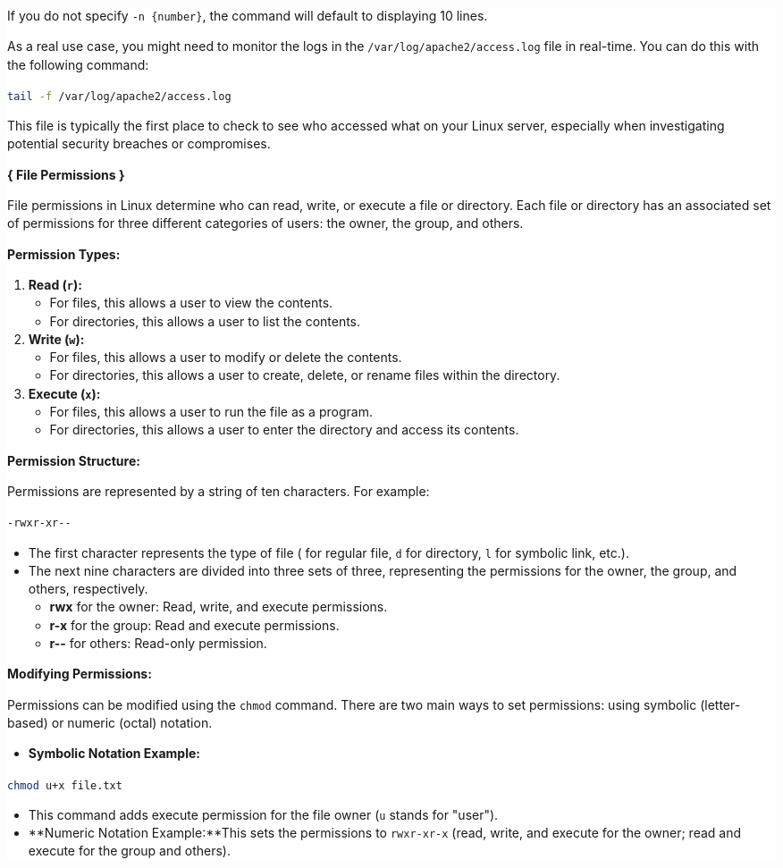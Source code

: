 If you do not specify `-n {number}`, the command will default to displaying 10 lines.

As a real use case, you might need to monitor the logs in the `/var/log/apache2/access.log` file in real-time. You can do this with the following command:

```bash
tail -f /var/log/apache2/access.log
```

This file is typically the first place to check to see who accessed what on your Linux server, especially when investigating potential security breaches or compromises.

**{ File Permissions }**

File permissions in Linux determine who can read, write, or execute a file or directory. Each file or directory has an associated set of permissions for three different categories of users: the owner, the group, and others.

**Permission Types:**

1. **Read (`r`):**
    - For files, this allows a user to view the contents.
    - For directories, this allows a user to list the contents.
2. **Write (`w`):**
    - For files, this allows a user to modify or delete the contents.
    - For directories, this allows a user to create, delete, or rename files within the directory.
3. **Execute (`x`):**
    - For files, this allows a user to run the file as a program.
    - For directories, this allows a user to enter the directory and access its contents.

**Permission Structure:**

Permissions are represented by a string of ten characters. For example:

```bash
-rwxr-xr--
```

- The first character represents the type of file ( for regular file, `d` for directory, `l` for symbolic link, etc.).
- The next nine characters are divided into three sets of three, representing the permissions for the owner, the group, and others, respectively.
    - **rwx** for the owner: Read, write, and execute permissions.
    - **r-x** for the group: Read and execute permissions.
    - **r--** for others: Read-only permission.

**Modifying Permissions:**

Permissions can be modified using the `chmod` command. There are two main ways to set permissions: using symbolic (letter-based) or numeric (octal) notation.

- **Symbolic Notation Example:**

```bash
chmod u+x file.txt
```

- This command adds execute permission for the file owner (`u` stands for "user").
- **Numeric Notation Example:**This sets the permissions to `rwxr-xr-x` (read, write, and execute for the owner; read and execute for the group and others).
    
